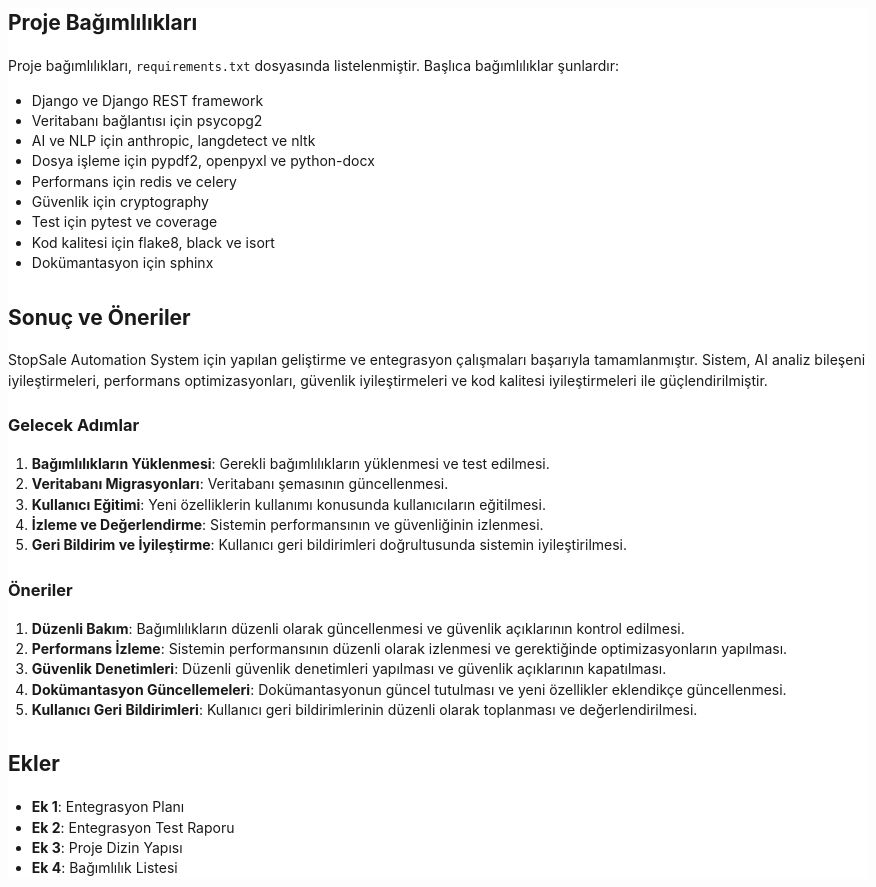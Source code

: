 ## Proje Bağımlılıkları

Proje bağımlılıkları, `requirements.txt` dosyasında listelenmiştir. Başlıca bağımlılıklar şunlardır:

- Django ve Django REST framework
- Veritabanı bağlantısı için psycopg2
- AI ve NLP için anthropic, langdetect ve nltk
- Dosya işleme için pypdf2, openpyxl ve python-docx
- Performans için redis ve celery
- Güvenlik için cryptography
- Test için pytest ve coverage
- Kod kalitesi için flake8, black ve isort
- Dokümantasyon için sphinx

## Sonuç ve Öneriler

StopSale Automation System için yapılan geliştirme ve entegrasyon çalışmaları başarıyla tamamlanmıştır. Sistem, AI analiz bileşeni iyileştirmeleri, performans optimizasyonları, güvenlik iyileştirmeleri ve kod kalitesi iyileştirmeleri ile güçlendirilmiştir.

### Gelecek Adımlar

1. **Bağımlılıkların Yüklenmesi**: Gerekli bağımlılıkların yüklenmesi ve test edilmesi.
2. **Veritabanı Migrasyonları**: Veritabanı şemasının güncellenmesi.
3. **Kullanıcı Eğitimi**: Yeni özelliklerin kullanımı konusunda kullanıcıların eğitilmesi.
4. **İzleme ve Değerlendirme**: Sistemin performansının ve güvenliğinin izlenmesi.
5. **Geri Bildirim ve İyileştirme**: Kullanıcı geri bildirimleri doğrultusunda sistemin iyileştirilmesi.

### Öneriler

1. **Düzenli Bakım**: Bağımlılıkların düzenli olarak güncellenmesi ve güvenlik açıklarının kontrol edilmesi.
2. **Performans İzleme**: Sistemin performansının düzenli olarak izlenmesi ve gerektiğinde optimizasyonların yapılması.
3. **Güvenlik Denetimleri**: Düzenli güvenlik denetimleri yapılması ve güvenlik açıklarının kapatılması.
4. **Dokümantasyon Güncellemeleri**: Dokümantasyonun güncel tutulması ve yeni özellikler eklendikçe güncellenmesi.
5. **Kullanıcı Geri Bildirimleri**: Kullanıcı geri bildirimlerinin düzenli olarak toplanması ve değerlendirilmesi.

## Ekler

- **Ek 1**: Entegrasyon Planı
- **Ek 2**: Entegrasyon Test Raporu
- **Ek 3**: Proje Dizin Yapısı
- **Ek 4**: Bağımlılık Listesi

